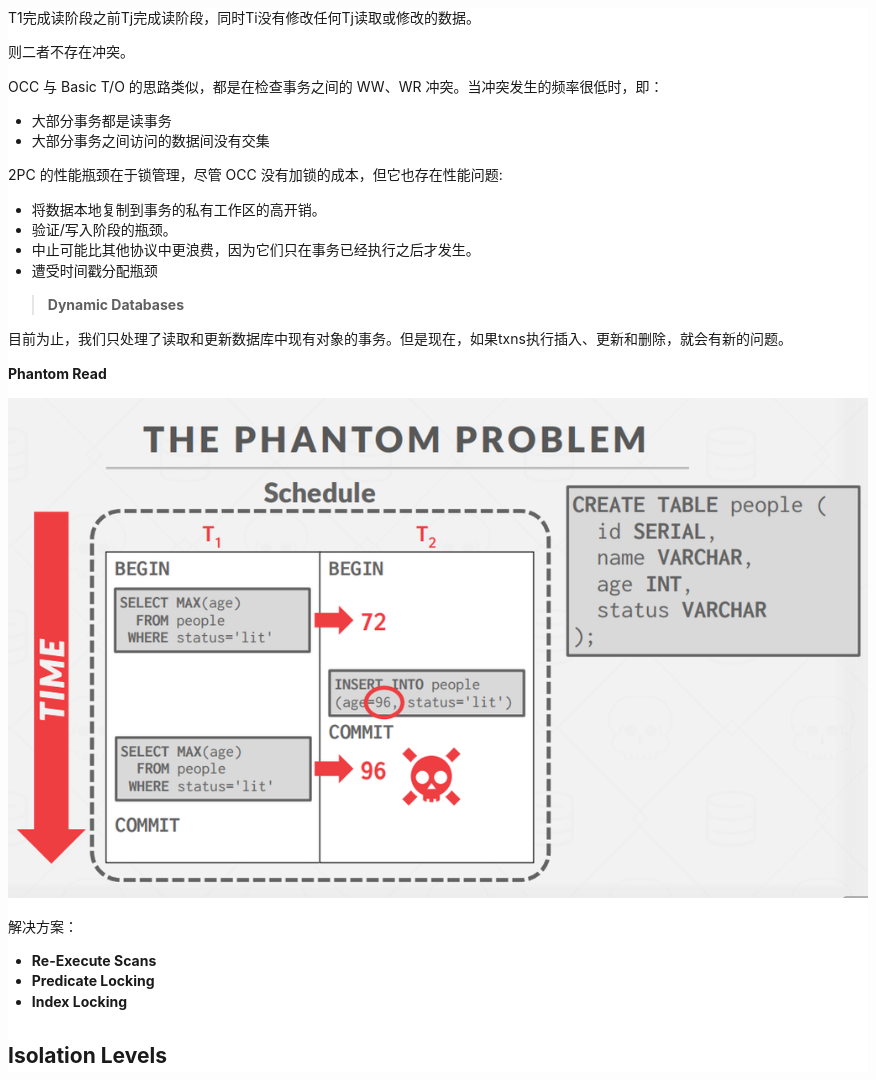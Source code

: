    T1完成读阶段之前Tj完成读阶段，同时Ti没有修改任何Tj读取或修改的数据。
   
   则二者不存在冲突。

OCC 与 Basic T/O 的思路类似，都是在检查事务之间的 WW、WR 冲突。当冲突发生的频率很低时，即：

- 大部分事务都是读事务
- 大部分事务之间访问的数据间没有交集

2PC 的性能瓶颈在于锁管理，尽管 OCC 没有加锁的成本，但它也存在性能问题:

- 将数据本地复制到事务的私有工作区的高开销。
- 验证/写入阶段的瓶颈。
- 中止可能比其他协议中更浪费，因为它们只在事务已经执行之后才发生。
- 遭受时间戳分配瓶颈

> **Dynamic Databases**

目前为止，我们只处理了读取和更新数据库中现有对象的事务。但是现在，如果txns执行插入、更新和删除，就会有新的问题。

**Phantom Read**

![image-20230308164758947](Timestamp-Ordering-Concurrency-Control.assets/image-20230308164758947.png)

解决方案：

-  **Re-Execute Scans**
-  **Predicate Locking**
-  **Index Locking**

## Isolation Levels
